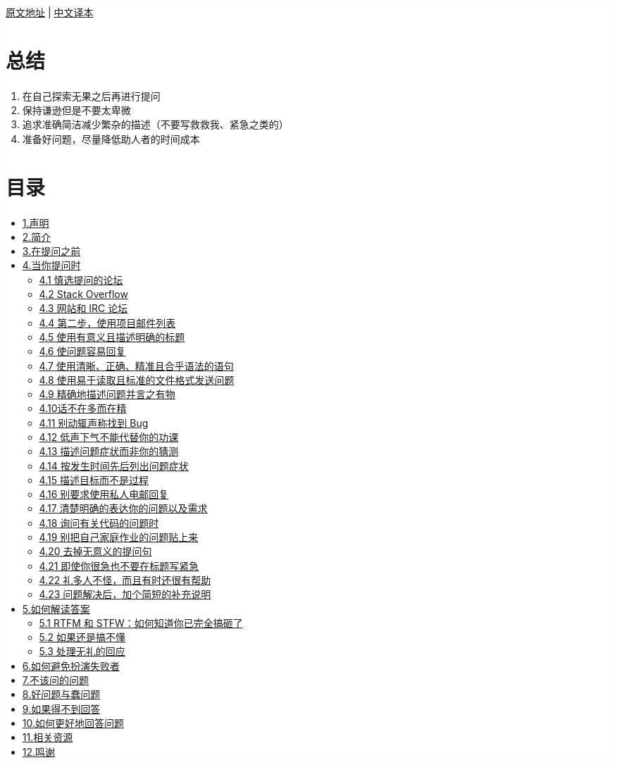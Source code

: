 [原文地址](https://github.com/selfteaching/How-To-Ask-Questions-The-Smart-Way) | 
[中文译本](https://github.com/ryanhanwu/How-To-Ask-Questions-The-Smart-Way/blob/main/README-zh_CN.md)

# 总结
1. 在自己探索无果之后再进行提问
2. 保持谦逊但是不要太卑微
3. 追求准确简洁减少繁杂的描述（不要写救救我、紧急之类的）
4. 准备好问题，尽量降低助人者的时间成本


# 目录
- [1.声明](#1)
- [2.简介](#2)
- [3.在提问之前](#3)
- [4.当你提问时](#4)
  - [4.1 慎选提问的论坛](#4.1)
  - [4.2 Stack Overflow](#4.2)
  - [4.3 网站和 IRC 论坛](#4.3)
  - [4.4 第二步，使用项目邮件列表](#4.4)
  - [4.5 使用有意义且描述明确的标题](#4.5)
  - [4.6 使问题容易回复](#4.6)
  - [4.7 使用清晰、正确、精准且合乎语法的语句](#4.7)
  - [4.8 使用易于读取且标准的文件格式发送问题](#4.8)
  - [4.9 精确地描述问题并言之有物](#4.9)
  - [4.10话不在多而在精](#4.10)
  - [4.11 别动辄声称找到 Bug](#4.11)
  - [4.12 低声下气不能代替你的功课](#4.12)
  - [4.13 描述问题症状而非你的猜测](#4.13)
  - [4.14 按发生时间先后列出问题症状](#4.14)
  - [4.15 描述目标而不是过程](#4.15)
  - [4.16 别要求使用私人电邮回复](#4.16)
  - [4.17 清楚明确的表达你的问题以及需求](#4.17)
  - [4.18 询问有关代码的问题时](#4.18)
  - [4.19 别把自己家庭作业的问题贴上来](#4.19)
  - [4.20 去掉无意义的提问句](#4.20)
  - [4.21 即使你很急也不要在标题写紧急](#4.21)
  - [4.22 礼多人不怪，而且有时还很有帮助](#4.22)
  - [4.23 问题解决后，加个简短的补充说明](#4.23)
- [5.如何解读答案](#5)
  - [5.1 RTFM 和 STFW：如何知道你已完全搞砸了](#5.1)
  - [5.2 如果还是搞不懂](#5.2)
  - [5.3 处理无礼的回应](#5.3)
- [6.如何避免扮演失败者](#6)
- [7.不该问的问题](#7)
- [8.好问题与蠢问题](#8)
- [9.如果得不到回答](#9)
- [10.如何更好地回答问题](#10)
- [11.相关资源](#11)
- [12.鸣谢](#12)
